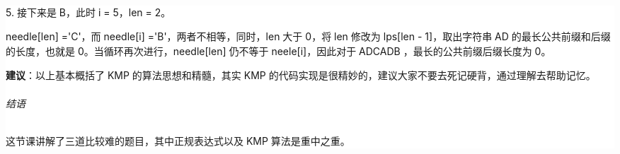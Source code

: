 5\. 接下来是 B，此时 i = 5，len = 2。

needle\[len\] ='C'，而 needle\[i\] ='B'，两者不相等，同时，len 大于 0，将 len 修改为 lps\[len \- 1\]，取出字符串 AD 的最长公共前缀和后缀的长度，也就是 0。当循环再次进行，needle\[len\] 仍不等于 neele\[i\]，因此对于 ADCADB ，最长的公共前缀后缀长度为 0。

**建议**：以上基本概括了 KMP 的算法思想和精髓，其实 KMP 的代码实现是很精妙的，建议大家不要去死记硬背，通过理解去帮助记忆。

###### 结语

这节课讲解了三道比较难的题目，其中正规表达式以及 KMP 算法是重中之重。
